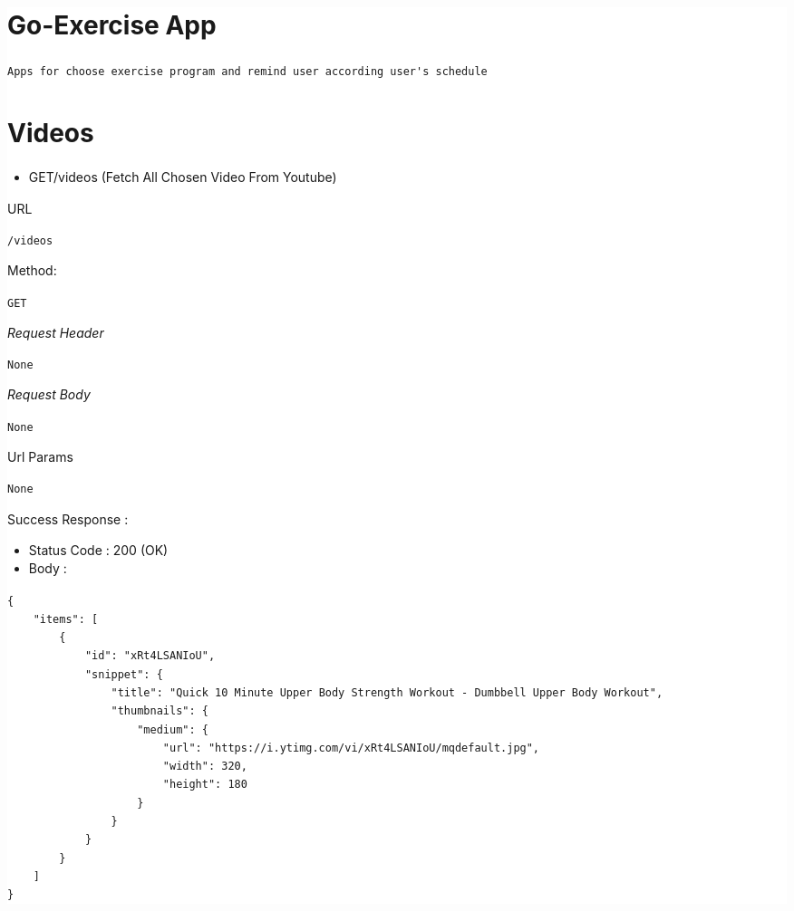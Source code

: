 # Go-Exercise App

`Apps for choose exercise program and remind user according user's schedule`


# Videos

* GET/videos (Fetch All Chosen Video From Youtube) 

URL
```
/videos
```

Method:
```
GET
```

_Request Header_
```
None
```

_Request Body_
```
None
```
Url Params
```
None
```

Success Response :
* Status Code : 200 (OK)
* Body :
```
{
    "items": [
        {
            "id": "xRt4LSANIoU",
            "snippet": {
                "title": "Quick 10 Minute Upper Body Strength Workout - Dumbbell Upper Body Workout",
                "thumbnails": {
                    "medium": {
                        "url": "https://i.ytimg.com/vi/xRt4LSANIoU/mqdefault.jpg",
                        "width": 320,
                        "height": 180
                    }
                }
            }
        }
    ]
}
```
